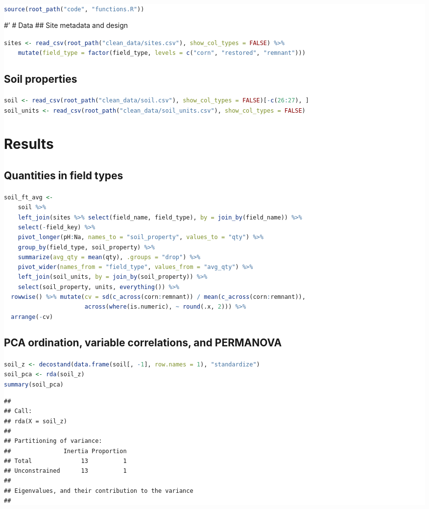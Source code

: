 ``` r
source(root_path("code", "functions.R"))
```

\#’ \# Data \## Site metadata and design

``` r
sites <- read_csv(root_path("clean_data/sites.csv"), show_col_types = FALSE) %>% 
    mutate(field_type = factor(field_type, levels = c("corn", "restored", "remnant")))
```

## Soil properties

``` r
soil <- read_csv(root_path("clean_data/soil.csv"), show_col_types = FALSE)[-c(26:27), ]
soil_units <- read_csv(root_path("clean_data/soil_units.csv"), show_col_types = FALSE)
```

# Results

## Quantities in field types

``` r
soil_ft_avg <- 
    soil %>% 
    left_join(sites %>% select(field_name, field_type), by = join_by(field_name)) %>% 
    select(-field_key) %>% 
    pivot_longer(pH:Na, names_to = "soil_property", values_to = "qty") %>% 
    group_by(field_type, soil_property) %>% 
    summarize(avg_qty = mean(qty), .groups = "drop") %>% 
    pivot_wider(names_from = "field_type", values_from = "avg_qty") %>% 
    left_join(soil_units, by = join_by(soil_property)) %>% 
    select(soil_property, units, everything()) %>% 
  rowwise() %>% mutate(cv = sd(c_across(corn:remnant)) / mean(c_across(corn:remnant)),
                       across(where(is.numeric), ~ round(.x, 2))) %>% 
  arrange(-cv)
```

## PCA ordination, variable correlations, and PERMANOVA

``` r
soil_z <- decostand(data.frame(soil[, -1], row.names = 1), "standardize")
soil_pca <- rda(soil_z)
summary(soil_pca)
```

    ## 
    ## Call:
    ## rda(X = soil_z) 
    ## 
    ## Partitioning of variance:
    ##               Inertia Proportion
    ## Total              13          1
    ## Unconstrained      13          1
    ## 
    ## Eigenvalues, and their contribution to the variance 
    ## 